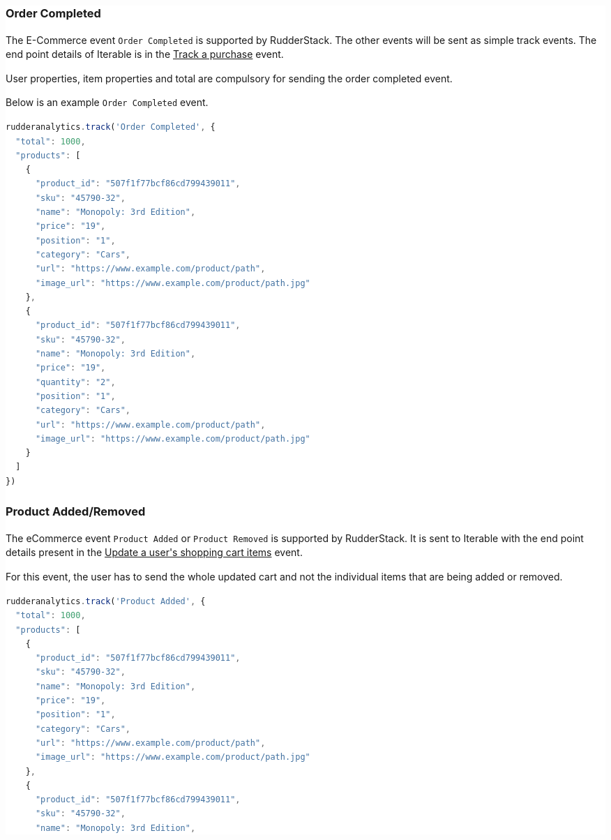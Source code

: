 ### Order Completed

The E-Commerce event `Order Completed` is supported by RudderStack. The other events will be sent as simple track events. The end point details of Iterable is in the [Track a purchase](https://api.iterable.com/api/docs#commerce_trackPurchase) event.

User properties, item properties and total are compulsory for sending the order completed event.

Below is an example `Order Completed` event.

```javascript
rudderanalytics.track('Order Completed', {
  "total": 1000,
  "products": [
    {
      "product_id": "507f1f77bcf86cd799439011",
      "sku": "45790-32",
      "name": "Monopoly: 3rd Edition",
      "price": "19",
      "position": "1",
      "category": "Cars",
      "url": "https://www.example.com/product/path",
      "image_url": "https://www.example.com/product/path.jpg"
    },
    {
      "product_id": "507f1f77bcf86cd799439011",
      "sku": "45790-32",
      "name": "Monopoly: 3rd Edition",
      "price": "19",
      "quantity": "2",
      "position": "1",
      "category": "Cars",
      "url": "https://www.example.com/product/path",
      "image_url": "https://www.example.com/product/path.jpg"
    }
  ]
})
```

### Product Added/Removed

The eCommerce event `Product Added` or `Product Removed` is supported by RudderStack. It is sent to Iterable with the end point details present in the [Update a user's shopping cart items](https://api.iterable.com/api/docs#commerce_updateCart) event.

For this event, the user has to send the whole updated cart and not the individual items that are being added or removed.

```javascript
rudderanalytics.track('Product Added', {
  "total": 1000,
  "products": [
    {
      "product_id": "507f1f77bcf86cd799439011",
      "sku": "45790-32",
      "name": "Monopoly: 3rd Edition",
      "price": "19",
      "position": "1",
      "category": "Cars",
      "url": "https://www.example.com/product/path",
      "image_url": "https://www.example.com/product/path.jpg"
    },
    {
      "product_id": "507f1f77bcf86cd799439011",
      "sku": "45790-32",
      "name": "Monopoly: 3rd Edition",
```